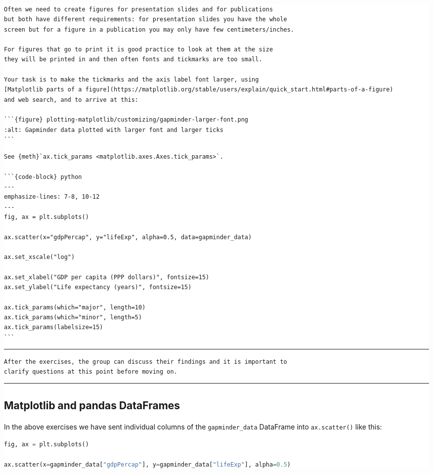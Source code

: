 ````{challenge} Exercise Customization-2: preparing a plot for publication (15 min)
Often we need to create figures for presentation slides and for publications
but both have different requirements: for presentation slides you have the whole
screen but for a figure in a publication you may only have few centimeters/inches.

For figures that go to print it is good practice to look at them at the size
they will be printed in and then often fonts and tickmarks are too small.

Your task is to make the tickmarks and the axis label font larger, using
[Matplotlib parts of a figure](https://matplotlib.org/stable/users/explain/quick_start.html#parts-of-a-figure)
and web search, and to arrive at this:

```{figure} plotting-matplotlib/customizing/gapminder-larger-font.png
:alt: Gapminder data plotted with larger font and larger ticks
```
````

````{solution}
See {meth}`ax.tick_params <matplotlib.axes.Axes.tick_params>`.

```{code-block} python
---
emphasize-lines: 7-8, 10-12
---
fig, ax = plt.subplots()

ax.scatter(x="gdpPercap", y="lifeExp", alpha=0.5, data=gapminder_data)

ax.set_xscale("log")

ax.set_xlabel("GDP per capita (PPP dollars)", fontsize=15)
ax.set_ylabel("Life expectancy (years)", fontsize=15)

ax.tick_params(which="major", length=10)
ax.tick_params(which="minor", length=5)
ax.tick_params(labelsize=15)
```
````

---

```{discussion}
After the exercises, the group can discuss their findings and it is important to
clarify questions at this point before moving on.
```

---

## Matplotlib and pandas DataFrames

In the above exercises we have sent individual columns of the `gapminder_data` DataFrame
into `ax.scatter()` like this:
```python
fig, ax = plt.subplots()

ax.scatter(x=gapminder_data["gdpPercap"], y=gapminder_data["lifeExp"], alpha=0.5)
```
